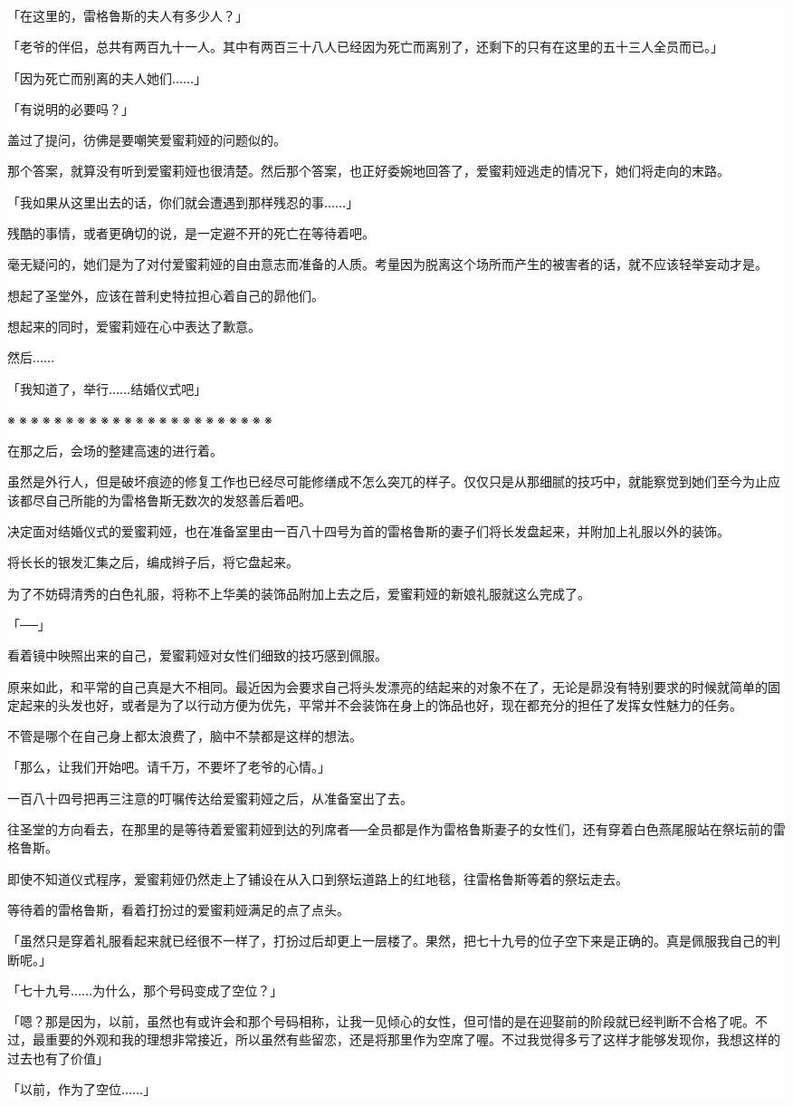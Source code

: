 「在这里的，雷格鲁斯的夫人有多少人？」

「老爷的伴侣，总共有两百九十一人。其中有两百三十八人已经因为死亡而离别了，还剩下的只有在这里的五十三人全员而已。」

「因为死亡而别离的夫人她们……」

「有说明的必要吗？」

盖过了提问，彷佛是要嘲笑爱蜜莉娅的问题似的。

那个答案，就算没有听到爱蜜莉娅也很清楚。然后那个答案，也正好委婉地回答了，爱蜜莉娅逃走的情况下，她们将走向的末路。

「我如果从这里出去的话，你们就会遭遇到那样残忍的事……」

残酷的事情，或者更确切的说，是一定避不开的死亡在等待着吧。

毫无疑问的，她们是为了对付爱蜜莉娅的自由意志而准备的人质。考量因为脱离这个场所而产生的被害者的话，就不应该轻举妄动才是。

想起了圣堂外，应该在普利史特拉担心着自己的昴他们。

想起来的同时，爱蜜莉娅在心中表达了歉意。

然后……

「我知道了，举行……结婚仪式吧」

※ ※ ※ ※ ※ ※ ※ ※ ※ ※ ※ ※ ※ ※ ※ ※ ※ ※ ※ ※ ※ ※ ※

在那之后，会场的整建高速的进行着。

虽然是外行人，但是破坏痕迹的修复工作也已经尽可能修缮成不怎么突兀的样子。仅仅只是从那细腻的技巧中，就能察觉到她们至今为止应该都尽自己所能的为雷格鲁斯无数次的发怒善后着吧。

决定面对结婚仪式的爱蜜莉娅，也在准备室里由一百八十四号为首的雷格鲁斯的妻子们将长发盘起来，并附加上礼服以外的装饰。

将长长的银发汇集之后，编成辫子后，将它盘起来。

为了不妨碍清秀的白色礼服，将称不上华美的装饰品附加上去之后，爱蜜莉娅的新娘礼服就这么完成了。

「──」

看着镜中映照出来的自己，爱蜜莉娅对女性们细致的技巧感到佩服。

原来如此，和平常的自己真是大不相同。最近因为会要求自己将头发漂亮的结起来的对象不在了，无论是昴没有特别要求的时候就简单的固定起来的头发也好，或者是为了以行动方便为优先，平常并不会装饰在身上的饰品也好，现在都充分的担任了发挥女性魅力的任务。

不管是哪个在自己身上都太浪费了，脑中不禁都是这样的想法。

「那么，让我们开始吧。请千万，不要坏了老爷的心情。」

一百八十四号把再三注意的叮嘱传达给爱蜜莉娅之后，从准备室出了去。

往圣堂的方向看去，在那里的是等待着爱蜜莉娅到达的列席者──全员都是作为雷格鲁斯妻子的女性们，还有穿着白色燕尾服站在祭坛前的雷格鲁斯。

即使不知道仪式程序，爱蜜莉娅仍然走上了铺设在从入口到祭坛道路上的红地毯，往雷格鲁斯等着的祭坛走去。

等待着的雷格鲁斯，看着打扮过的爱蜜莉娅满足的点了点头。

「虽然只是穿着礼服看起来就已经很不一样了，打扮过后却更上一层楼了。果然，把七十九号的位子空下来是正确的。真是佩服我自己的判断呢。」

「七十九号……为什么，那个号码变成了空位？」

「嗯？那是因为，以前，虽然也有或许会和那个号码相称，让我一见倾心的女性，但可惜的是在迎娶前的阶段就已经判断不合格了呢。不过，最重要的外观和我的理想非常接近，所以虽然有些留恋，还是将那里作为空席了喔。不过我觉得多亏了这样才能够发现你，我想这样的过去也有了价值」

「以前，作为了空位……」
